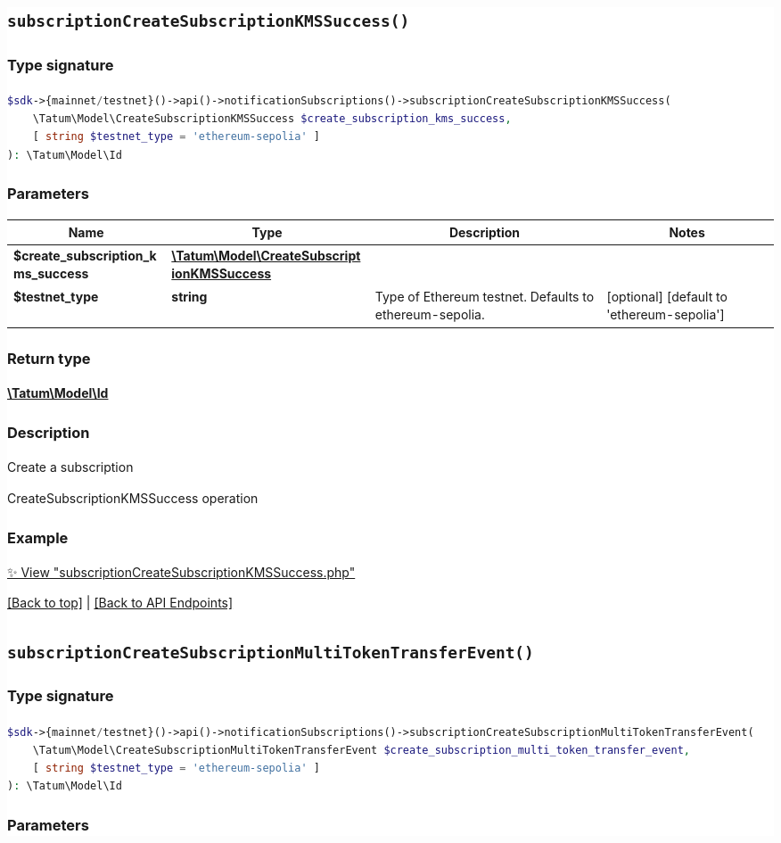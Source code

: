 ## `subscriptionCreateSubscriptionKMSSuccess()`

### Type signature

```php
$sdk->{mainnet/testnet}()->api()->notificationSubscriptions()->subscriptionCreateSubscriptionKMSSuccess(
    \Tatum\Model\CreateSubscriptionKMSSuccess $create_subscription_kms_success,
    [ string $testnet_type = 'ethereum-sepolia' ]
): \Tatum\Model\Id
```

### Parameters

Name | Type | Description  | Notes
------------- | ------------- | ------------- | -------------
 **$create_subscription_kms_success** | [**\Tatum\Model\CreateSubscriptionKMSSuccess**](../Model/CreateSubscriptionKMSSuccess.md) |  |
 **$testnet_type** | **string**  | Type of Ethereum testnet. Defaults to ethereum-sepolia. | [optional] [default to &#39;ethereum-sepolia&#39;]

### Return type

[**\Tatum\Model\Id**](../Model/Id.md)

### Description

Create a subscription

CreateSubscriptionKMSSuccess operation

### Example

[✨ View "subscriptionCreateSubscriptionKMSSuccess.php"](../../examples/Api/NotificationSubscriptionsApi/subscriptionCreateSubscriptionKMSSuccess.php)

[[Back to top]](#) | [[Back to API Endpoints]](../index.md#api-endpoints)

## `subscriptionCreateSubscriptionMultiTokenTransferEvent()`

### Type signature

```php
$sdk->{mainnet/testnet}()->api()->notificationSubscriptions()->subscriptionCreateSubscriptionMultiTokenTransferEvent(
    \Tatum\Model\CreateSubscriptionMultiTokenTransferEvent $create_subscription_multi_token_transfer_event,
    [ string $testnet_type = 'ethereum-sepolia' ]
): \Tatum\Model\Id
```

### Parameters
